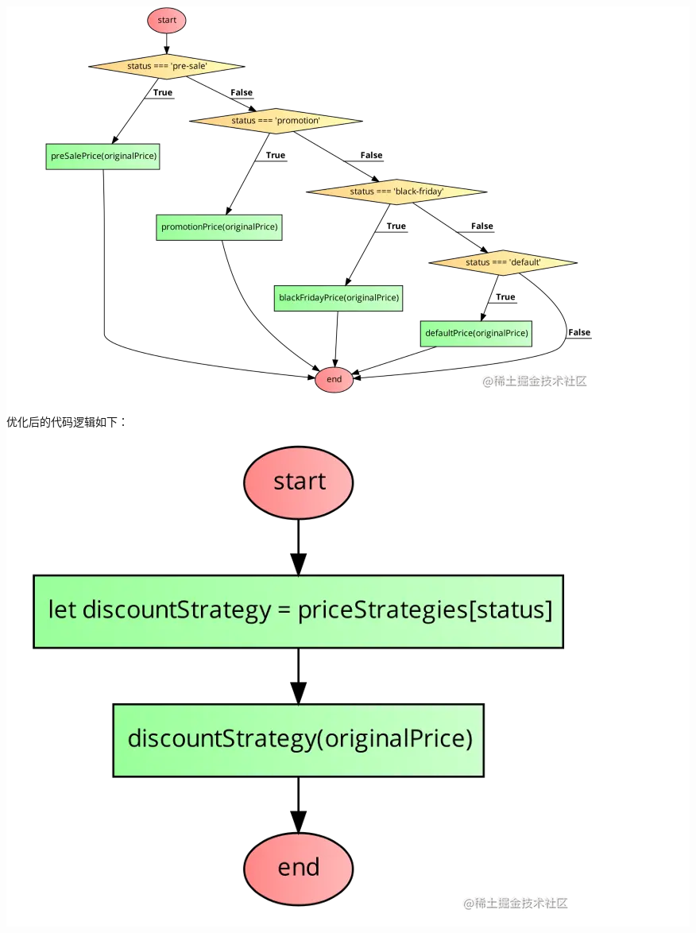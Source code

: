 ![image-20220923150337668](assets/image-20220923150337668.png)

优化后的代码逻辑如下：

![image-20220923150601714](assets/image-20220923150601714.png)

